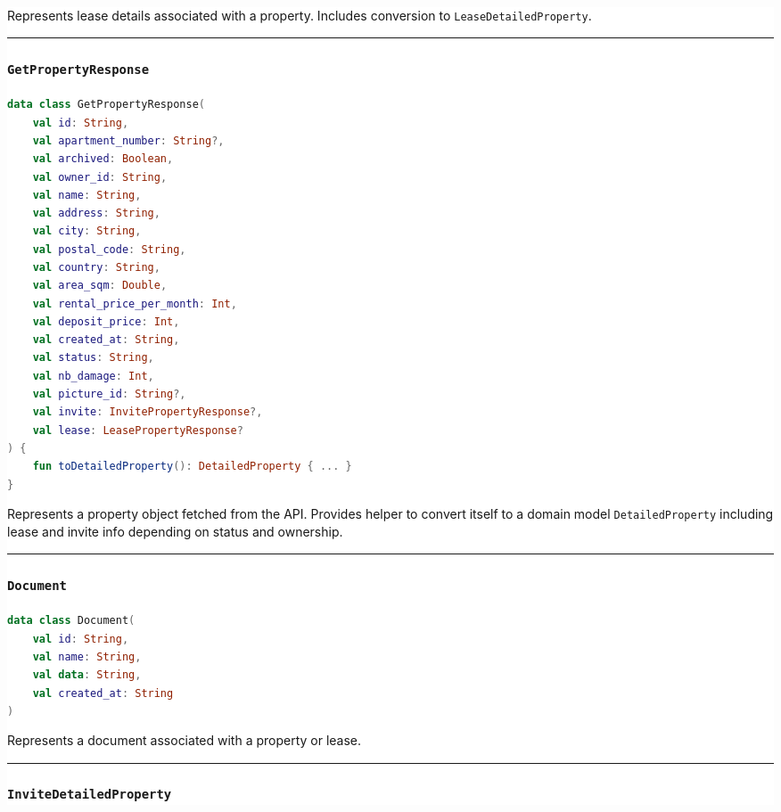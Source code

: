 Represents lease details associated with a property.
Includes conversion to `LeaseDetailedProperty`.

---

### `GetPropertyResponse`

```kotlin
data class GetPropertyResponse(
    val id: String,
    val apartment_number: String?,
    val archived: Boolean,
    val owner_id: String,
    val name: String,
    val address: String,
    val city: String,
    val postal_code: String,
    val country: String,
    val area_sqm: Double,
    val rental_price_per_month: Int,
    val deposit_price: Int,
    val created_at: String,
    val status: String,
    val nb_damage: Int,
    val picture_id: String?,
    val invite: InvitePropertyResponse?,
    val lease: LeasePropertyResponse?
) {
    fun toDetailedProperty(): DetailedProperty { ... }
}
```

Represents a property object fetched from the API.
Provides helper to convert itself to a domain model `DetailedProperty` including lease and invite info depending on status and ownership.

---

### `Document`

```kotlin
data class Document(
    val id: String,
    val name: String,
    val data: String,
    val created_at: String
)
```

Represents a document associated with a property or lease.

---

### `InviteDetailedProperty`
